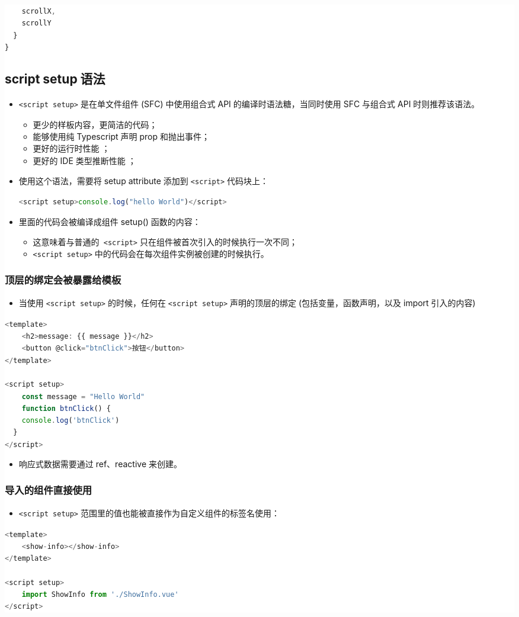 ```js
    scrollX,
    scrollY
  }
}
```

## script setup 语法

- `<script setup>` 是在单文件组件 (SFC) 中使用组合式 API 的编译时语法糖，当同时使用 SFC 与组合式 API 时则推荐该语法。

  - 更少的样板内容，更简洁的代码；
  - 能够使用纯 Typescript 声明 prop 和抛出事件；
  - 更好的运行时性能 ；
  - 更好的 IDE 类型推断性能 ；

- 使用这个语法，需要将 setup attribute 添加到 `<script>` 代码块上：

  ```js
  <script setup>console.log("hello World")</script>
  ```

- 里面的代码会被编译成组件 setup() 函数的内容：

  - 这意味着与普通的` <script>` 只在组件被首次引入的时候执行一次不同；
  - `<script setup>` 中的代码会在每次组件实例被创建的时候执行。

### 顶层的绑定会被暴露给模板

- 当使用 `<script setup>` 的时候，任何在 `<script setup>` 声明的顶层的绑定 (包括变量，函数声明，以及 import 引入的内容)

```js
<template>
	<h2>message: {{ message }}</h2>
	<button @click="btnClick">按钮</button>
</template>

<script setup>
	const message = "Hello World"
	function btnClick() {
    console.log('btnClick')
  }
</script>
```

- 响应式数据需要通过 ref、reactive 来创建。

### 导入的组件直接使用

- `<script setup>` 范围里的值也能被直接作为自定义组件的标签名使用：

```js
<template>
	<show-info></show-info>
</template>

<script setup>
	import ShowInfo from './ShowInfo.vue'
</script>
```
